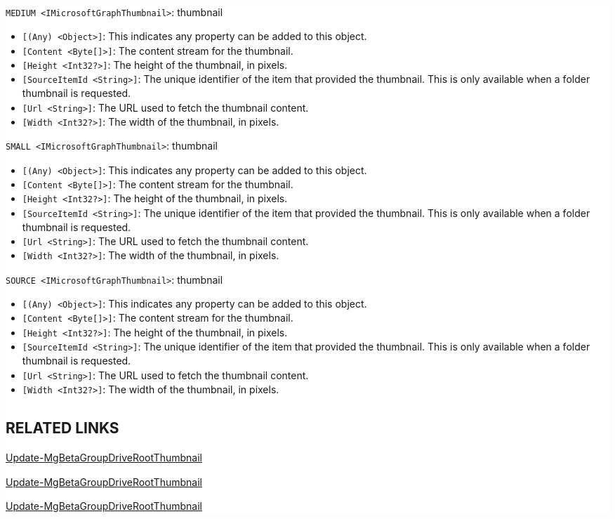 `MEDIUM <IMicrosoftGraphThumbnail>`: thumbnail
  - `[(Any) <Object>]`: This indicates any property can be added to this object.
  - `[Content <Byte[]>]`: The content stream for the thumbnail.
  - `[Height <Int32?>]`: The height of the thumbnail, in pixels.
  - `[SourceItemId <String>]`: The unique identifier of the item that provided the thumbnail. This is only available when a folder thumbnail is requested.
  - `[Url <String>]`: The URL used to fetch the thumbnail content.
  - `[Width <Int32?>]`: The width of the thumbnail, in pixels.

`SMALL <IMicrosoftGraphThumbnail>`: thumbnail
  - `[(Any) <Object>]`: This indicates any property can be added to this object.
  - `[Content <Byte[]>]`: The content stream for the thumbnail.
  - `[Height <Int32?>]`: The height of the thumbnail, in pixels.
  - `[SourceItemId <String>]`: The unique identifier of the item that provided the thumbnail. This is only available when a folder thumbnail is requested.
  - `[Url <String>]`: The URL used to fetch the thumbnail content.
  - `[Width <Int32?>]`: The width of the thumbnail, in pixels.

`SOURCE <IMicrosoftGraphThumbnail>`: thumbnail
  - `[(Any) <Object>]`: This indicates any property can be added to this object.
  - `[Content <Byte[]>]`: The content stream for the thumbnail.
  - `[Height <Int32?>]`: The height of the thumbnail, in pixels.
  - `[SourceItemId <String>]`: The unique identifier of the item that provided the thumbnail. This is only available when a folder thumbnail is requested.
  - `[Url <String>]`: The URL used to fetch the thumbnail content.
  - `[Width <Int32?>]`: The width of the thumbnail, in pixels.

## RELATED LINKS
[Update-MgBetaGroupDriveRootThumbnail](/powershell/module/Microsoft.Graph.Beta.Files/Update-MgBetaGroupDriveRootThumbnail?view=graph-powershell-beta)

[Update-MgBetaGroupDriveRootThumbnail](/powershell/module/Microsoft.Graph.Beta.Files/Update-MgBetaGroupDriveRootThumbnail?view=graph-powershell-beta)

[Update-MgBetaGroupDriveRootThumbnail](/powershell/module/Microsoft.Graph.Beta.Files/Update-MgBetaGroupDriveRootThumbnail?view=graph-powershell-beta)

